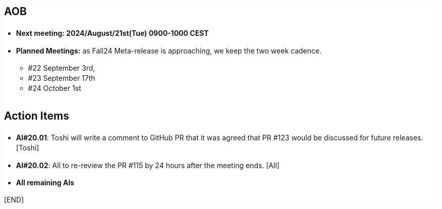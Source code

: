 
## AOB
* **Next meeting: 2024/August/21st(Tue) 0900-1000 CEST**

* **Planned Meetings:** as Fall24 Meta-release is approaching, we keep the two week cadence.
  * #22 September 3rd, 
  * #23 September 17th
  * #24 October 1st

## Action Items

* **AI#20.01**: Toshi will write a comment to GitHub PR that it was agreed that PR #123 would be discussed for future releases. [Toshi]

* **AI#20.02**: All to re-review the PR #115 by 24 hours after the meeting ends.  [All]

* **All remaining AIs**

[END]
